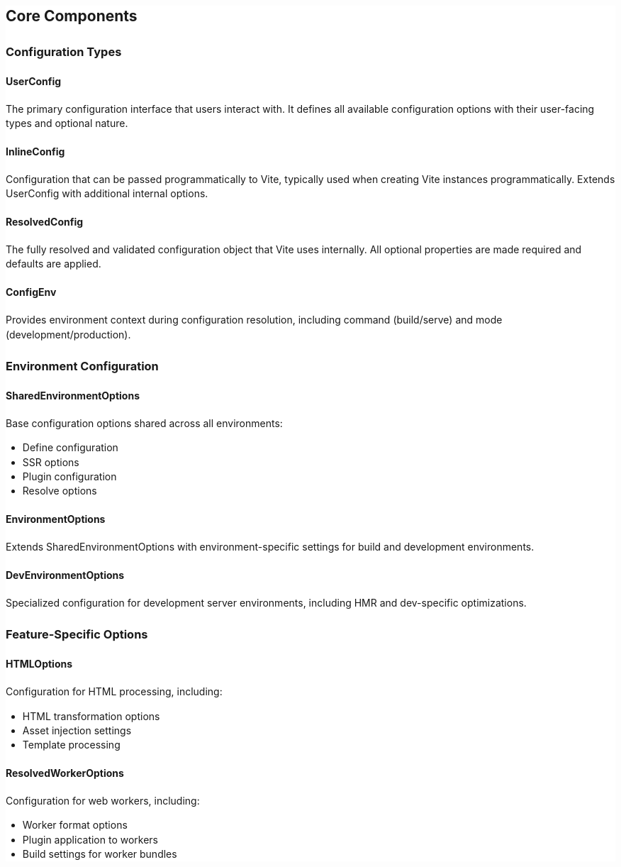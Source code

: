 ## Core Components

### Configuration Types

#### UserConfig
The primary configuration interface that users interact with. It defines all available configuration options with their user-facing types and optional nature.

#### InlineConfig
Configuration that can be passed programmatically to Vite, typically used when creating Vite instances programmatically. Extends UserConfig with additional internal options.

#### ResolvedConfig
The fully resolved and validated configuration object that Vite uses internally. All optional properties are made required and defaults are applied.

#### ConfigEnv
Provides environment context during configuration resolution, including command (build/serve) and mode (development/production).

### Environment Configuration

#### SharedEnvironmentOptions
Base configuration options shared across all environments:
- Define configuration
- SSR options
- Plugin configuration
- Resolve options

#### EnvironmentOptions
Extends SharedEnvironmentOptions with environment-specific settings for build and development environments.

#### DevEnvironmentOptions
Specialized configuration for development server environments, including HMR and dev-specific optimizations.

### Feature-Specific Options

#### HTMLOptions
Configuration for HTML processing, including:
- HTML transformation options
- Asset injection settings
- Template processing

#### ResolvedWorkerOptions
Configuration for web workers, including:
- Worker format options
- Plugin application to workers
- Build settings for worker bundles
